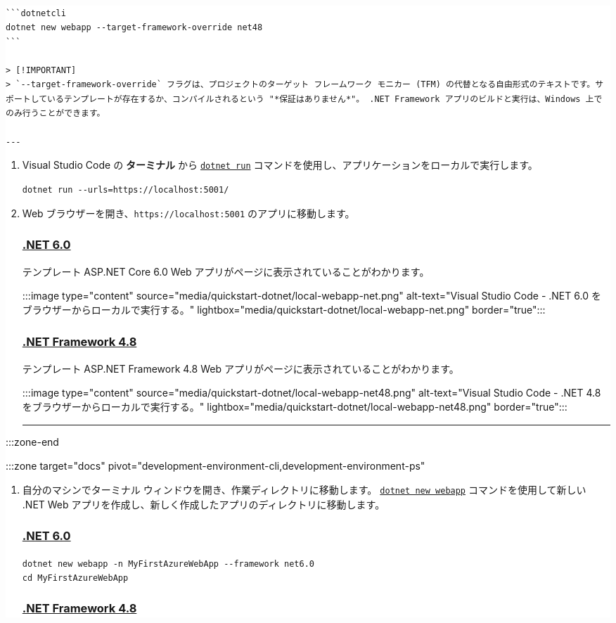     ```dotnetcli
    dotnet new webapp --target-framework-override net48
    ```
    
    > [!IMPORTANT]
    > `--target-framework-override` フラグは、プロジェクトのターゲット フレームワーク モニカー (TFM) の代替となる自由形式のテキストです。サポートしているテンプレートが存在するか、コンパイルされるという "*保証はありません*"。 .NET Framework アプリのビルドと実行は、Windows 上でのみ行うことができます。
    
    ---

1. Visual Studio Code の **ターミナル** から [`dotnet run`](/dotnet/core/tools/dotnet-run) コマンドを使用し、アプリケーションをローカルで実行します。

    ```dotnetcli
    dotnet run --urls=https://localhost:5001/
    ```

1. Web ブラウザーを開き、`https://localhost:5001` のアプリに移動します。

    ### <a name="net-60"></a>[.NET 6.0](#tab/net60)
    
    テンプレート ASP.NET Core 6.0 Web アプリがページに表示されていることがわかります。
    
    :::image type="content" source="media/quickstart-dotnet/local-webapp-net.png" alt-text="Visual Studio Code - .NET 6.0 をブラウザーからローカルで実行する。" lightbox="media/quickstart-dotnet/local-webapp-net.png" border="true":::
    
    ### <a name="net-framework-48"></a>[.NET Framework 4.8](#tab/netframework48)
    
    テンプレート ASP.NET Framework 4.8 Web アプリがページに表示されていることがわかります。
    
    :::image type="content" source="media/quickstart-dotnet/local-webapp-net48.png" alt-text="Visual Studio Code - .NET 4.8 をブラウザーからローカルで実行する。" lightbox="media/quickstart-dotnet/local-webapp-net48.png" border="true":::
    
    ---

:::zone-end


:::zone target="docs" pivot="development-environment-cli,development-environment-ps"


1. 自分のマシンでターミナル ウィンドウを開き、作業ディレクトリに移動します。 [`dotnet new webapp`](/dotnet/core/tools/dotnet-new#web-options) コマンドを使用して新しい .NET Web アプリを作成し、新しく作成したアプリのディレクトリに移動します。

    <!-- Please keep the following commands in two lines instead of one && separated line. The latter doesn't work in PowerShell -->
    
    ### <a name="net-60"></a>[.NET 6.0](#tab/net60)
    
    ```dotnetcli
    dotnet new webapp -n MyFirstAzureWebApp --framework net6.0
    cd MyFirstAzureWebApp
    ```
    
    ### <a name="net-framework-48"></a>[.NET Framework 4.8](#tab/netframework48)
    

[app-service-pricing-tier]: https://azure.microsoft.com/pricing/details/app-service/?ref=microsoft.com&utm_source=microsoft.com&utm_medium=docs&utm_campaign=visualstudio